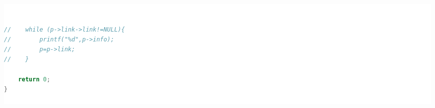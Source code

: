 ```c


//    while (p->link->link!=NULL){
//        printf("%d",p->info);
//        p=p->link;
//    }

    return 0;
}



```